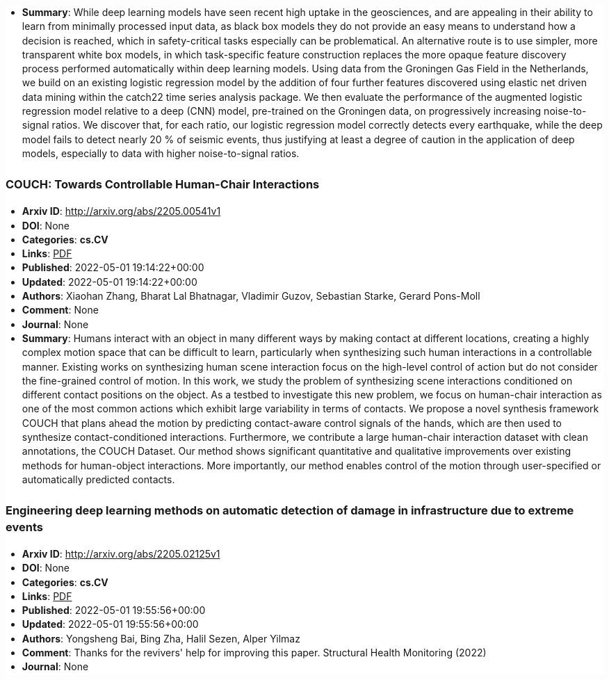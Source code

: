 - **Summary**: While deep learning models have seen recent high uptake in the geosciences, and are appealing in their ability to learn from minimally processed input data, as black box models they do not provide an easy means to understand how a decision is reached, which in safety-critical tasks especially can be problematical. An alternative route is to use simpler, more transparent white box models, in which task-specific feature construction replaces the more opaque feature discovery process performed automatically within deep learning models. Using data from the Groningen Gas Field in the Netherlands, we build on an existing logistic regression model by the addition of four further features discovered using elastic net driven data mining within the catch22 time series analysis package. We then evaluate the performance of the augmented logistic regression model relative to a deep (CNN) model, pre-trained on the Groningen data, on progressively increasing noise-to-signal ratios. We discover that, for each ratio, our logistic regression model correctly detects every earthquake, while the deep model fails to detect nearly 20 % of seismic events, thus justifying at least a degree of caution in the application of deep models, especially to data with higher noise-to-signal ratios.



### COUCH: Towards Controllable Human-Chair Interactions
- **Arxiv ID**: http://arxiv.org/abs/2205.00541v1
- **DOI**: None
- **Categories**: **cs.CV**
- **Links**: [PDF](http://arxiv.org/pdf/2205.00541v1)
- **Published**: 2022-05-01 19:14:22+00:00
- **Updated**: 2022-05-01 19:14:22+00:00
- **Authors**: Xiaohan Zhang, Bharat Lal Bhatnagar, Vladimir Guzov, Sebastian Starke, Gerard Pons-Moll
- **Comment**: None
- **Journal**: None
- **Summary**: Humans interact with an object in many different ways by making contact at different locations, creating a highly complex motion space that can be difficult to learn, particularly when synthesizing such human interactions in a controllable manner. Existing works on synthesizing human scene interaction focus on the high-level control of action but do not consider the fine-grained control of motion. In this work, we study the problem of synthesizing scene interactions conditioned on different contact positions on the object. As a testbed to investigate this new problem, we focus on human-chair interaction as one of the most common actions which exhibit large variability in terms of contacts. We propose a novel synthesis framework COUCH that plans ahead the motion by predicting contact-aware control signals of the hands, which are then used to synthesize contact-conditioned interactions. Furthermore, we contribute a large human-chair interaction dataset with clean annotations, the COUCH Dataset. Our method shows significant quantitative and qualitative improvements over existing methods for human-object interactions. More importantly, our method enables control of the motion through user-specified or automatically predicted contacts.



### Engineering deep learning methods on automatic detection of damage in infrastructure due to extreme events
- **Arxiv ID**: http://arxiv.org/abs/2205.02125v1
- **DOI**: None
- **Categories**: **cs.CV**
- **Links**: [PDF](http://arxiv.org/pdf/2205.02125v1)
- **Published**: 2022-05-01 19:55:56+00:00
- **Updated**: 2022-05-01 19:55:56+00:00
- **Authors**: Yongsheng Bai, Bing Zha, Halil Sezen, Alper Yilmaz
- **Comment**: Thanks for the revivers' help for improving this paper. Structural
  Health Monitoring (2022)
- **Journal**: None